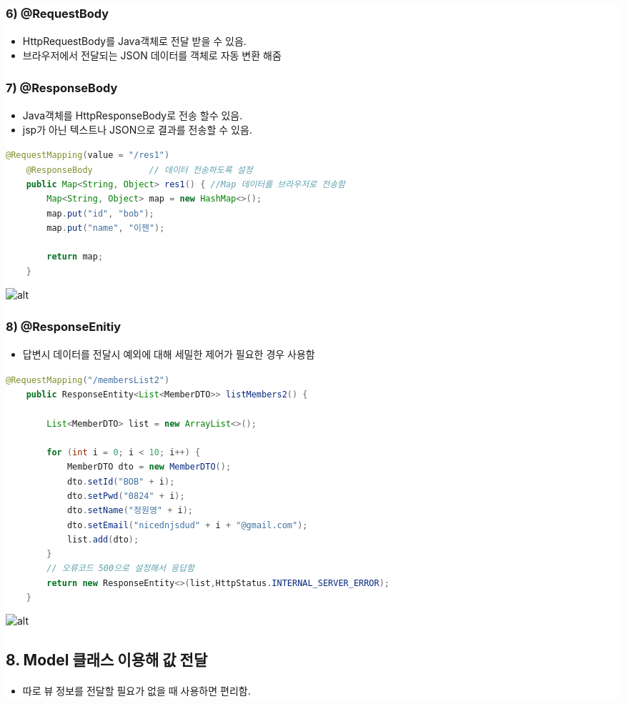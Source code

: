 ### 6) @RequestBody

- HttpRequestBody를 Java객체로 전달 받을 수 있음.
- 브라우저에서 전달되는 JSON 데이터를 객체로 자동 변환 해줌

### 7) @ResponseBody

- Java객체를 HttpResponseBody로 전송 할수 있음.
- jsp가 아닌 텍스트나 JSON으로 결과를 전송할 수 있음.

```java
@RequestMapping(value = "/res1")
	@ResponseBody			// 데이터 전송하도록 설정
	public Map<String, Object> res1() {	//Map 데이터를 브라우저로 전송함
		Map<String, Object> map = new HashMap<>();
		map.put("id", "bob");
		map.put("name", "이젠");

		return map;
	}
```

![alt](/assets/images/post/spring/35.png)

### 8) @ResponseEnitiy

- 답변시 데이터를 전달시 예외에 대해 세밀한 제어가 필요한 경우 사용함

```java
@RequestMapping("/membersList2")
	public ResponseEntity<List<MemberDTO>> listMembers2() {

		List<MemberDTO> list = new ArrayList<>();

		for (int i = 0; i < 10; i++) {
			MemberDTO dto = new MemberDTO();
			dto.setId("BOB" + i);
			dto.setPwd("0824" + i);
			dto.setName("정원영" + i);
			dto.setEmail("nicednjsdud" + i + "@gmail.com");
			list.add(dto);
		}
		// 오류코드 500으로 설정해서 응답함
		return new ResponseEntity<>(list,HttpStatus.INTERNAL_SERVER_ERROR);
	}
```

![alt](/assets/images/post/spring/36.png)

## 8. Model 클래스 이용해 값 전달

- 따로 뷰 정보를 전달할 필요가 없을 때 사용하면 편리함.
